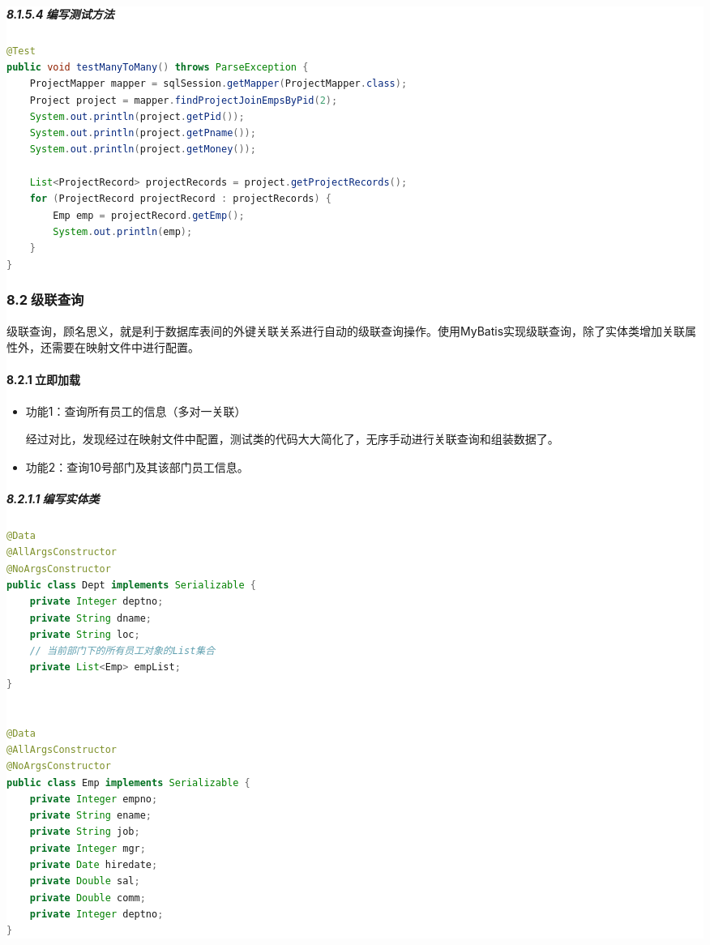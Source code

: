 ##### 8.1.5.4 编写测试方法

```java
@Test
public void testManyToMany() throws ParseException {
    ProjectMapper mapper = sqlSession.getMapper(ProjectMapper.class);
    Project project = mapper.findProjectJoinEmpsByPid(2);
    System.out.println(project.getPid());
    System.out.println(project.getPname());
    System.out.println(project.getMoney());

    List<ProjectRecord> projectRecords = project.getProjectRecords();
    for (ProjectRecord projectRecord : projectRecords) {
        Emp emp = projectRecord.getEmp();
        System.out.println(emp);
    }
}
```



### 8.2 级联查询

​		级联查询，顾名思义，就是利于数据库表间的外键关联关系进行自动的级联查询操作。使用MyBatis实现级联查询，除了实体类增加关联属性外，还需要在映射文件中进行配置。

#### 8.2.1 立即加载

* 功能1：查询所有员工的信息（多对一关联）

  经过对比，发现经过在映射文件中配置，测试类的代码大大简化了，无序手动进行关联查询和组装数据了。

* 功能2：查询10号部门及其该部门员工信息。

##### 8.2.1.1 编写实体类

```java
@Data
@AllArgsConstructor
@NoArgsConstructor
public class Dept implements Serializable {
    private Integer deptno;
    private String dname;
    private String loc;
    // 当前部门下的所有员工对象的List集合
    private List<Emp> empList;
}


@Data
@AllArgsConstructor
@NoArgsConstructor
public class Emp implements Serializable {
    private Integer empno;
    private String ename;
    private String job;
    private Integer mgr;
    private Date hiredate;
    private Double sal;
    private Double comm;
    private Integer deptno;
}
```
